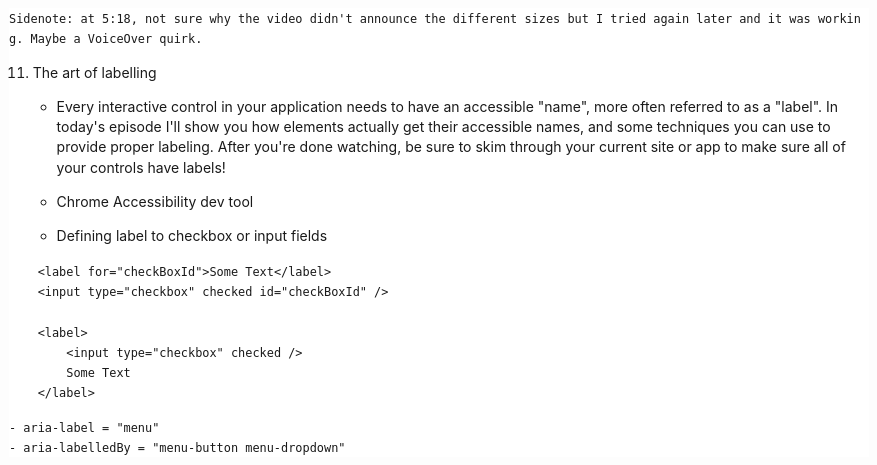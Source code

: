     Sidenote: at 5:18, not sure why the video didn't announce the different sizes but I tried again later and it was working. Maybe a VoiceOver quirk. 



11. The art of labelling 

    - Every interactive control in your application needs to have an accessible "name", more often referred to as a "label". In today's episode I'll show you how elements actually get their accessible names, and some techniques you can use to provide proper labeling. After you're done watching, be sure to skim through your current site or app to make sure all of your controls have labels!
    - Chrome Accessibility dev tool

    - Defining label to checkbox or input fields 

```
    <label for="checkBoxId">Some Text</label>
    <input type="checkbox" checked id="checkBoxId" />

    <label>
        <input type="checkbox" checked />
        Some Text
    </label>
```
    - aria-label = "menu"
    - aria-labelledBy = "menu-button menu-dropdown"